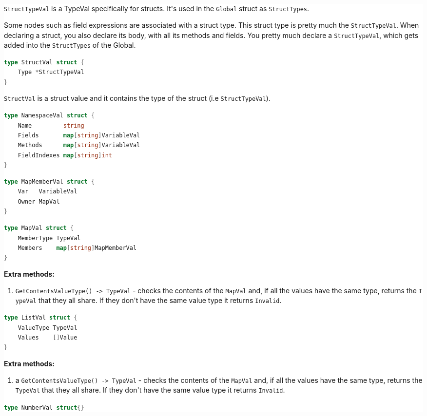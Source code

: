 `StructTypeVal` is a TypeVal specifically for structs. It's used in the `Global` struct as `StructTypes`. 

Some nodes such as field expressions are associated with a struct type. This struct type is pretty much the `StructTypeVal`. When declaring a struct, you also declare its body, with all its methods and fields. You pretty much declare a `StructTypeVal`, which gets added into the `StructTypes` of the Global.

```go
type StructVal struct {
	Type *StructTypeVal
}
```

`StructVal` is a struct value and it contains the type of the struct (i.e `StructTypeVal`).

```go
type NamespaceVal struct {
	Name         string
	Fields       map[string]VariableVal
	Methods      map[string]VariableVal
	FieldIndexes map[string]int
}
```

```go
type MapMemberVal struct {
	Var   VariableVal
	Owner MapVal
}
```

```go
type MapVal struct {
	MemberType TypeVal
	Members    map[string]MapMemberVal
}
```

**Extra methods:**
1. `GetContentsValueType() -> TypeVal` - checks the contents of the `MapVal` and, if all the values have the same type, returns the `TypeVal` that they all share. If they don't have the same value type it returns `Invalid`.

```go
type ListVal struct {
	ValueType TypeVal
	Values    []Value
}
```

**Extra methods:**
1. a `GetContentsValueType() -> TypeVal` - checks the contents of the `MapVal` and, if all the values have the same type, returns the `TypeVal` that they all share. If they don't have the same value type it returns `Invalid`.

```go
type NumberVal struct{}
```
